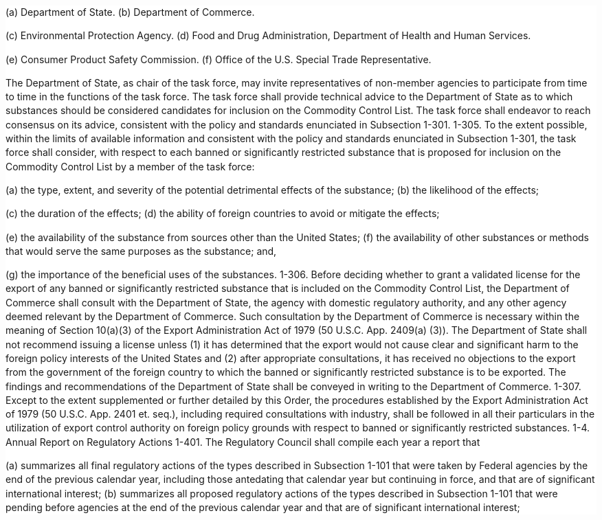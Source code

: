 
(a) Department of State.
(b) Department of Commerce.

(c) Environmental Protection Agency.
(d) Food and Drug Administration, Department of Health and Human Services.

(e) Consumer Product Safety Commission.
(f) Office of the U.S. Special Trade Representative.

The Department of State, as chair of the task force, may invite representatives of non-member agencies to participate from time to time in the functions of the task force. The task force shall provide technical advice to the Department of State as to which substances should be considered candidates for inclusion on the Commodity Control List. The task force shall endeavor to reach consensus on its advice, consistent with the policy and standards enunciated in Subsection 1-301.
1-305. To the extent possible, within the limits of available information and consistent with the policy and standards enunciated in Subsection 1-301, the task force shall consider, with respect to each banned or significantly restricted substance that is proposed for inclusion on the Commodity Control List by a member of the task force:

(a) the type, extent, and severity of the potential detrimental effects of the substance;
(b) the likelihood of the effects;

(c) the duration of the effects;
(d) the ability of foreign countries to avoid or mitigate the effects;

(e) the availability of the substance from sources other than the United States;
(f) the availability of other substances or methods that would serve the same purposes as the substance; and,

(g) the importance of the beneficial uses of the substances.
1-306. Before deciding whether to grant a validated license for the export of any banned or significantly restricted substance that is included on the Commodity Control List, the Department of Commerce shall consult with the Department of State, the agency with domestic regulatory authority, and any other agency deemed relevant by the Department of Commerce. Such consultation by the Department of Commerce is necessary within the meaning of Section 10(a)(3) of the Export Administration Act of 1979 (50 U.S.C. App. 2409(a) (3)). The Department of State shall not recommend issuing a license unless (1) it has determined that the export would not cause clear and significant harm to the foreign policy interests of the United States and (2) after appropriate consultations, it has received no objections to the export from the government of the foreign country to which the banned or significantly restricted substance is to be exported. The findings and recommendations of the Department of State shall be conveyed in writing to the Department of Commerce.
1-307. Except to the extent supplemented or further detailed by this Order, the procedures established by the Export Administration Act of 1979 (50 U.S.C. App. 2401 et. seq.), including required consultations with industry, shall be followed in all their particulars in the utilization of export control authority on foreign policy grounds with respect to banned or significantly restricted substances.
1-4. Annual Report on Regulatory Actions
1-401. The Regulatory Council shall compile each year a report that

(a) summarizes all final regulatory actions of the types described in Subsection 1-101 that were taken by Federal agencies by the end of the previous calendar year, including those antedating that calendar year but continuing in force, and that are of significant international interest;
(b) summarizes all proposed regulatory actions of the types described in Subsection 1-101 that were pending before agencies at the end of the previous calendar year and that are of significant international interest;
